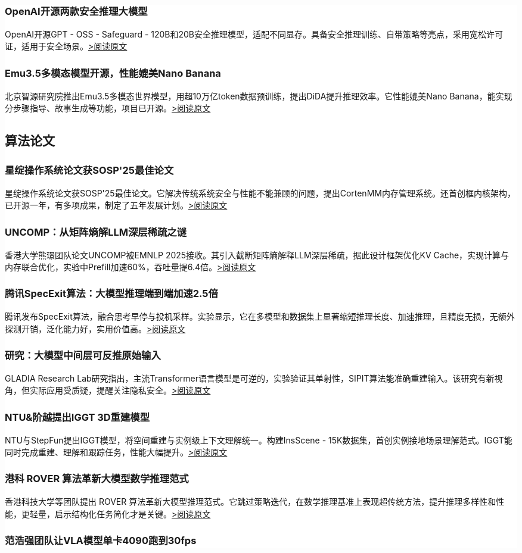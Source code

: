 ### OpenAI开源两款安全推理大模型

OpenAI开源GPT - OSS - Safeguard - 120B和20B安全推理模型，适配不同显存。具备安全推理训练、自带策略等亮点，采用宽松许可证，适用于安全场景。[>阅读原文](https://mp.weixin.qq.com/s?__biz=Mzk0MTYzMzMxMA==&chksm=c38e57a3ca2ea9d6354fc9fcd3ec41272de37d0b3ec9aff3961ebc72aff83b8e9e4b6f703e4e&idx=2&mid=2247498744&sn=0320aa21ae3230749df3e19366e98f8f#rd)

### Emu3.5多模态模型开源，性能媲美Nano Banana

北京智源研究院推出Emu3.5多模态世界模型，用超10万亿token数据预训练，提出DiDA提升推理效率。它性能媲美Nano Banana，能实现分步骤指导、故事生成等功能，项目已开源。[>阅读原文](https://mp.weixin.qq.com/s?__biz=MzA5MTIxNTY4MQ==&chksm=860374874073255c84a93dbcd6759f6fb4da4335de34c6457fba25463ec4a3e24985bde0303b&idx=1&mid=2461155864&sn=f1dbbe6bf07fff0e38e583f0c9d67bbf#rd)

## 算法论文

### 星绽操作系统论文获SOSP'25最佳论文

星绽操作系统论文获SOSP'25最佳论文。它解决传统系统安全与性能不能兼顾的问题，提出CortenMM内存管理系统。还首创框内核架构，已开源一年，有多项成果，制定了五年发展计划。[>阅读原文](https://mp.weixin.qq.com/s?__biz=MjM5MDE0Mjc4MA==&chksm=bc4f1375a072ac99dc89676331b60d3cd1c39a53246cb95a57714f24dcc24adafefcfd083846&idx=2&mid=2651260995&sn=e7783ca433520e1e2442e15f88d7170d#rd)

### UNCOMP：从矩阵熵解LLM深层稀疏之谜

香港大学熊璟团队论文UNCOMP被EMNLP 2025接收。其引入截断矩阵熵解释LLM深层稀疏，据此设计框架优化KV Cache，实现计算与内存联合优化，实验中Prefill加速60%，吞吐量提6.4倍。[>阅读原文](https://mp.weixin.qq.com/s?__biz=MzI3ODgwODA2MA==&chksm=eafe8c9da0f0358d616fb039a5ecee0cdbe1cb84df814063d8b84a7bac7ff5b82f27f551c347&idx=1&mid=2247544886&sn=a2d7ec5b5002f6d077ea346b07c4e204#rd)

### 腾讯SpecExit算法：大模型推理端到端加速2.5倍

腾讯发布SpecExit算法，融合思考早停与投机采样。实验显示，它在多模型和数据集上显著缩短推理长度、加速推理，且精度无损，无额外探测开销，泛化能力好，实用价值高。[>阅读原文](https://mp.weixin.qq.com/s?__biz=MjM5ODYwMjI2MA==&chksm=bf18c93e968c7a1f519fd796224b5300f4692029b0aff9f2fc61fe360b4d4082ba63b5acddf8&idx=1&mid=2649796334&sn=c5741686d4324fc48f67305d8ee7e835#rd)

### 研究：大模型中间层可反推原始输入

GLADIA Research Lab研究指出，主流Transformer语言模型是可逆的，实验验证其单射性，SIPIT算法能准确重建输入。该研究有新视角，但实际应用受质疑，提醒关注隐私安全。[>阅读原文](https://mp.weixin.qq.com/s?__biz=MzA5ODEzMjIyMA==&chksm=91362d2d01c2272d37216788abf14c86b5c137d62c7e3a3b85685125d2652cccc90ae4068555&idx=1&mid=2247727610&sn=0752a852d1ff60feddbdc0a6fe19897d#rd)

### NTU&阶越提出IGGT 3D重建模型

NTU与StepFun提出IGGT模型，将空间重建与实例级上下文理解统一。构建InsScene - 15K数据集，首创实例接地场景理解范式。IGGT能同时完成重建、理解和跟踪任务，性能大幅提升。[>阅读原文](https://mp.weixin.qq.com/s?__biz=MzIzNjc1NzUzMw==&chksm=e911ff1d9e56517e8f51b5729ae2fc388db7d3674519e6334b51863cb3860038db39c1596d5c&idx=4&mid=2247838443&sn=e588a601d8e7f0bc3f10c97cbf41ba93#rd)

### 港科 ROVER 算法革新大模型数学推理范式

香港科技大学等团队提出 ROVER 算法革新大模型推理范式。它跳过策略迭代，在数学推理基准上表现超传统方法，提升推理多样性和性能，更轻量，启示结构化任务简化才是关键。[>阅读原文](https://mp.weixin.qq.com/s?__biz=MzA3MzI4MjgzMw==&chksm=8500c818dd273c09c9a6f57ea9f4caa9273c4c7a6d703877522933be42606e895fdf4b50e260&idx=3&mid=2650999192&sn=5fa8d222a14423dd66bfa0f3f81c9825#rd)

### 范浩强团队让VLA模型单卡4090跑到30fps
